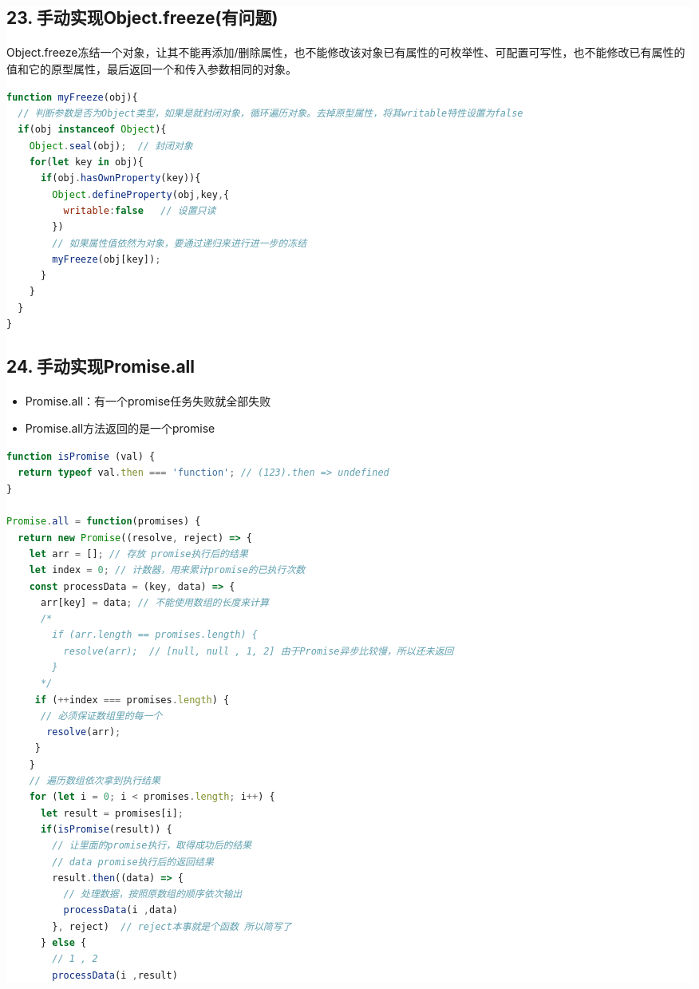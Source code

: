 ```js
```

## 23. 手动实现Object.freeze(**有问题**)

Object.freeze冻结一个对象，让其不能再添加/删除属性，也不能修改该对象已有属性的可枚举性、可配置可写性，也不能修改已有属性的值和它的原型属性，最后返回一个和传入参数相同的对象。

```js
function myFreeze(obj){
  // 判断参数是否为Object类型，如果是就封闭对象，循环遍历对象。去掉原型属性，将其writable特性设置为false
  if(obj instanceof Object){
    Object.seal(obj);  // 封闭对象
    for(let key in obj){
      if(obj.hasOwnProperty(key)){
        Object.defineProperty(obj,key,{
          writable:false   // 设置只读
        })
        // 如果属性值依然为对象，要通过递归来进行进一步的冻结
        myFreeze(obj[key]);  
      }
    }
  }
}
```

## 24. 手动实现Promise.all

- Promise.all：有一个promise任务失败就全部失败

- Promise.all方法返回的是一个promise

```js
function isPromise (val) {
  return typeof val.then === 'function'; // (123).then => undefined
}

Promise.all = function(promises) {
  return new Promise((resolve, reject) => {
    let arr = []; // 存放 promise执行后的结果
    let index = 0; // 计数器，用来累计promise的已执行次数
    const processData = (key, data) => {
      arr[key] = data; // 不能使用数组的长度来计算
      /*
        if (arr.length == promises.length) {
          resolve(arr);  // [null, null , 1, 2] 由于Promise异步比较慢，所以还未返回
        }
      */
     if (++index === promises.length) {
      // 必须保证数组里的每一个
       resolve(arr);
     }
    }
    // 遍历数组依次拿到执行结果
    for (let i = 0; i < promises.length; i++) {
      let result = promises[i];
      if(isPromise(result)) {
        // 让里面的promise执行，取得成功后的结果
        // data promise执行后的返回结果
        result.then((data) => {
          // 处理数据，按照原数组的顺序依次输出
          processData(i ,data)
        }, reject)  // reject本事就是个函数 所以简写了
      } else {
        // 1 , 2
        processData(i ,result)
```